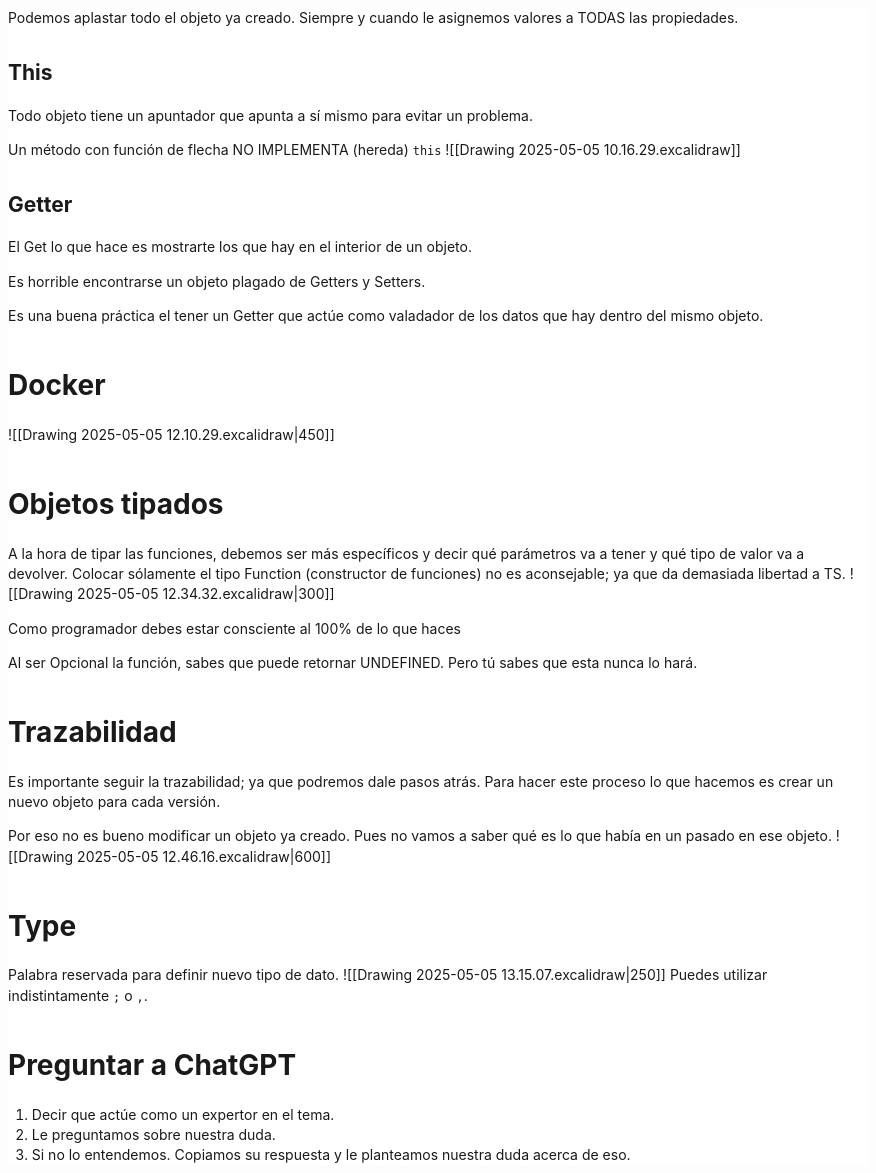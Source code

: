 Podemos aplastar todo el objeto ya creado. Siempre y cuando le asignemos valores a TODAS las propiedades.
## This
Todo objeto tiene un apuntador que apunta a sí mismo para evitar un problema.

Un método con función de flecha NO IMPLEMENTA (hereda) `this`
![[Drawing 2025-05-05 10.16.29.excalidraw]]

## Getter
El Get lo que hace es mostrarte los que hay en el interior de un objeto.

Es horrible encontrarse un objeto plagado de Getters y Setters.

Es una buena práctica el tener un Getter que actúe como valadador de los datos que hay dentro del mismo objeto.

# Docker
![[Drawing 2025-05-05 12.10.29.excalidraw|450]]

# Objetos tipados
A la hora de tipar las funciones, debemos ser más específicos y decir qué parámetros va a tener y qué tipo de valor va a devolver. Colocar sólamente el tipo Function (constructor de funciones) no es aconsejable; ya que da demasiada libertad a TS.
![[Drawing 2025-05-05 12.34.32.excalidraw|300]]

Como programador debes estar consciente al 100% de lo que haces

Al ser Opcional la función, sabes que puede retornar UNDEFINED. Pero tú sabes que esta nunca lo hará.

# Trazabilidad
Es importante seguir la trazabilidad; ya que podremos dale pasos atrás. Para hacer este proceso lo que hacemos es crear un nuevo objeto para cada versión.

Por eso no es bueno modificar un objeto ya creado. Pues no vamos a saber qué es lo que había en un pasado en ese objeto.
![[Drawing 2025-05-05 12.46.16.excalidraw|600]]

# Type
Palabra reservada para definir nuevo tipo de dato.
![[Drawing 2025-05-05 13.15.07.excalidraw|250]]
Puedes utilizar indistintamente `;` o `,`.

# Preguntar a ChatGPT
1. Decir que actúe como un expertor en el tema.
2. Le preguntamos sobre nuestra duda.
3. Si no lo entendemos. Copiamos su respuesta y le planteamos nuestra duda acerca de eso.
